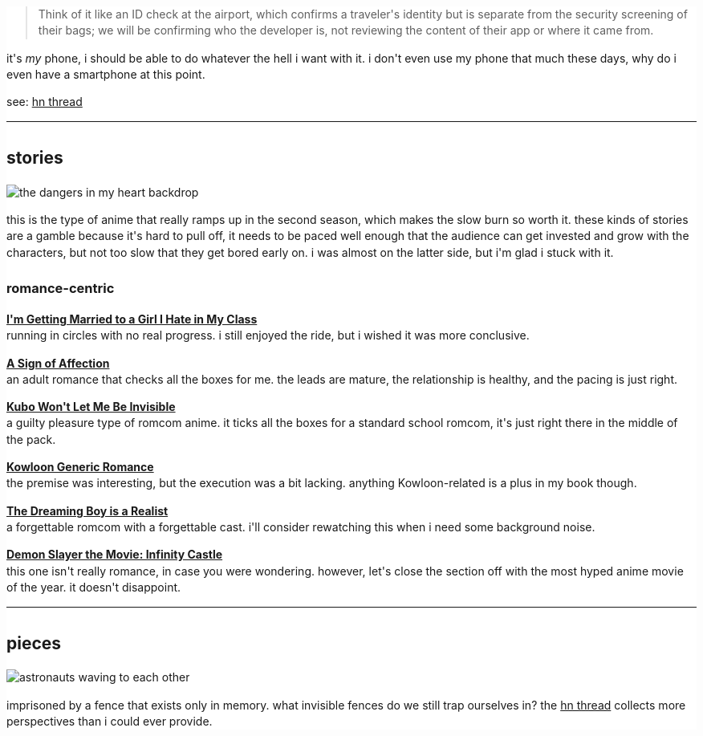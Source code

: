 > Think of it like an ID check at the airport, which confirms a traveler's identity but is separate from the security screening of their bags; we will be confirming who the developer is, not reviewing the content of their app or where it came from.

it's *my* phone, i should be able to do whatever the hell i want with it. i don't even use my phone that much these days, why do i even have a smartphone at this point.

see: [hn thread](https://news.ycombinator.com/item?id=45017028)

***

## stories

![the dangers in my heart backdrop](https://image.tmdb.org/t/p/w1280/2vTyJwTdpgLL2GU2RynVZWGno7w.jpg "[The Dangers in My Heart](/reviews/anime/boku-no-kokoro-no-yabai-yatsu) via [TMDB](https://www.themoviedb.org/tv/207250)")

this is the type of anime that really ramps up in the second season, which makes the slow burn so worth it. these kinds of stories are a gamble because it's hard to pull off, it needs to be paced well enough that the audience can get invested and grow with the characters, but not too slow that they get bored early on. i was almost on the latter side, but i'm glad i stuck with it.

### romance-centric

**[I'm Getting Married to a Girl I Hate in My Class](/reviews/anime/class-no-daikirai-na-joshi-to-kekkon-suru-koto-ni-natta)** \
running in circles with no real progress. i still enjoyed the ride, but i wished it was more conclusive.

**[A Sign of Affection](/reviews/anime/yubisaki-to-renren)** \
an adult romance that checks all the boxes for me. the leads are mature, the relationship is healthy, and the pacing is just right.

**[Kubo Won't Let Me Be Invisible](/reviews/anime/kubo-san-wa-mob-wo-yurusanai)** \
a guilty pleasure type of romcom anime. it ticks all the boxes for a standard school romcom, it's just right there in the middle of the pack.

**[Kowloon Generic Romance](/reviews/anime/kowloon-generic-romance)** \
the premise was interesting, but the execution was a bit lacking. anything Kowloon-related is a plus in my book though.

**[The Dreaming Boy is a Realist](/reviews/anime/yumemiru-danshi-wa-genjitsushugisha)** \
a forgettable romcom with a forgettable cast. i'll consider rewatching this when i need some background noise.

**[Demon Slayer the Movie: Infinity Castle](/reviews/movie/kimetsu-no-yaiba-mugen-jou-hen)** \
this one isn't really romance, in case you were wondering. however, let's close the section off with the most hyped anime movie of the year. it doesn't disappoint.

***

## pieces

![astronauts waving to each other](https://cdn.soonly.com/media/images/electric-fences.2e16d0ba.fill-990x540.png "[The Electric Fence Stopped Working Years Ago](https://soonly.com/electric-fences/)")

imprisoned by a fence that exists only in memory. what invisible fences do we still trap ourselves in? the [hn thread](https://news.ycombinator.com/item?id=44913663) collects more perspectives than i could ever provide.
